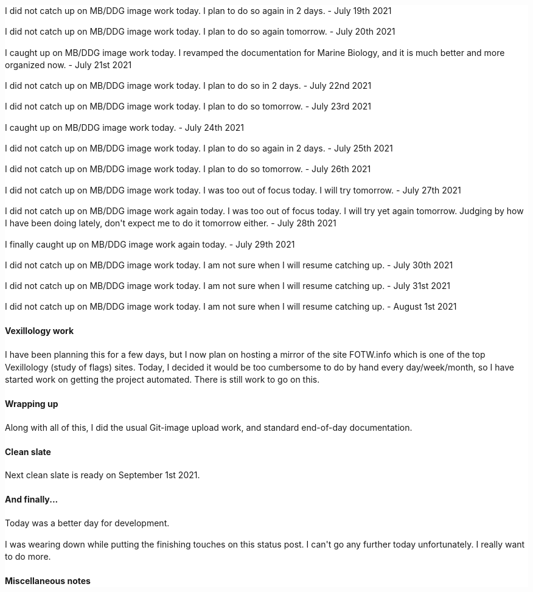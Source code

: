 I did not catch up on MB/DDG image work today. I plan to do so again in 2 days. - July 19th 2021

I did not catch up on MB/DDG image work today. I plan to do so again tomorrow. - July 20th 2021

I caught up on MB/DDG image work today. I revamped the documentation for Marine Biology, and it is much better and more organized now. - July 21st 2021

I did not catch up on MB/DDG image work today. I plan to do so in 2 days. - July 22nd 2021

I did not catch up on MB/DDG image work today. I plan to do so tomorrow. - July 23rd 2021

I caught up on MB/DDG image work today. - July 24th 2021

I did not catch up on MB/DDG image work today. I plan to do so again in 2 days. - July 25th 2021

I did not catch up on MB/DDG image work today. I plan to do so tomorrow. - July 26th 2021

I did not catch up on MB/DDG image work today. I was too out of focus today. I will try tomorrow. - July 27th 2021

I did not catch up on MB/DDG image work again today. I was too out of focus today. I will try yet again tomorrow. Judging by how I have been doing lately, don't expect me to do it tomorrow either. - July 28th 2021

I finally caught up on MB/DDG image work again today. - July 29th 2021

I did not catch up on MB/DDG image work today. I am not sure when I will resume catching up. - July 30th 2021

I did not catch up on MB/DDG image work today. I am not sure when I will resume catching up. - July 31st 2021

I did not catch up on MB/DDG image work today. I am not sure when I will resume catching up. - August 1st 2021

#### Vexillology work

I have been planning this for a few days, but I now plan on hosting a mirror of the site FOTW.info which is one of the top Vexillology (study of flags) sites. Today, I decided it would be too cumbersome to do by hand every day/week/month, so I have started work on getting the project automated. There is still work to go on this.

#### Wrapping up

Along with all of this, I did the usual Git-image upload work, and standard end-of-day documentation. 

#### Clean slate

Next clean slate is ready on September 1st 2021.

#### And finally...

Today was a better day for development. 

I was wearing down while putting the finishing touches on this status post. I can't go any further today unfortunately. I really want to do more.

#### Miscellaneous notes
